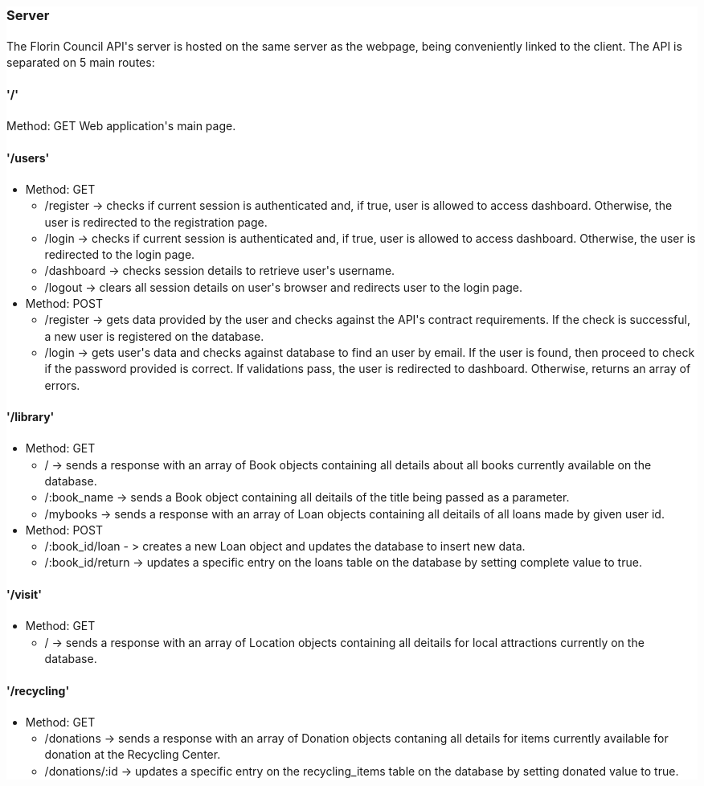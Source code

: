 </p>

### Server
The Florin Council API's server is hosted on the same server as the webpage, being conveniently linked to the client. The API is separated on 5 main routes:

#### '/'
Method: GET
Web application's main page.

#### '/users'
- Method: GET
  * /register -> checks if current session is authenticated and, if true, user is allowed to access dashboard. Otherwise, the user is redirected to the registration page.
  * /login -> checks if current session is authenticated and, if true, user is allowed to access dashboard. Otherwise, the user is redirected to the login page.
  * /dashboard -> checks session details to retrieve user's username.
  * /logout -> clears all session details on user's browser and redirects user to the login page.
- Method: POST
  * /register -> gets data provided by the user and checks against the API's contract requirements. If the check is successful, a new user is registered on the database.
  * /login -> gets user's data and checks against database to find an user by email. If the user is found, then proceed to check if the password provided is correct. If validations pass, the user is redirected to dashboard. Otherwise, returns an array of errors.

#### '/library'
- Method: GET
  * / -> sends a response with an array of Book objects containing all details about all books currently available on the database.
  * /:book_name -> sends a Book object containing all deitails of the title being passed as a parameter.
  * /mybooks -> sends a response with an array of Loan objects containing all deitails of all loans made by given user id.
- Method: POST
  * /:book_id/loan - > creates a new Loan object and updates the database to insert new data.
  * /:book_id/return -> updates a specific entry on the loans table on the database by setting complete value to true.

#### '/visit'
- Method: GET
  * / -> sends a response with an array of Location objects containing all deitails for local attractions currently on the database.

#### '/recycling'
- Method: GET
  * /donations -> sends a response with an array of Donation objects contaning all details for items currently available for donation at the Recycling Center.
  * /donations/:id -> updates a specific entry on the recycling_items table on the database by setting donated value to true.
